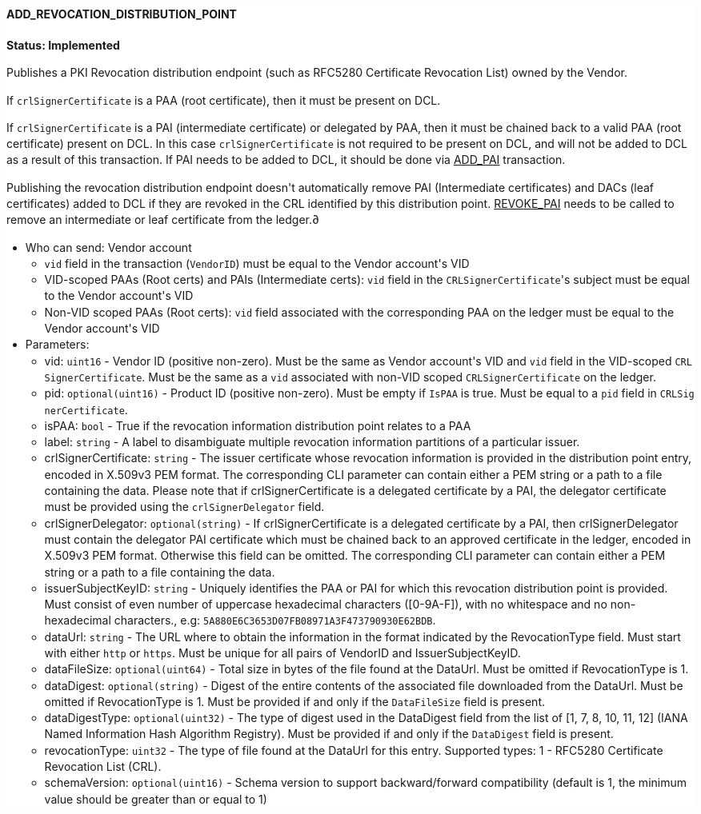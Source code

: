 #### ADD_REVOCATION_DISTRIBUTION_POINT

**Status: Implemented**

Publishes a PKI Revocation distribution endpoint (such as RFC5280 Certificate Revocation List) owned by the Vendor.

If `crlSignerCertificate` is a PAA (root certificate), then it must be present on DCL.

If `crlSignerCertificate` is a PAI (intermediate certificate) or delegated by PAA, then it must be chained back to a valid PAA (root certificate) present on DCL.
In this case `crlSignerCertificate` is not required to be present on DCL, and will not be added to DCL as a result of this transaction.
If PAI needs to be added to DCL, it should be done via [ADD_PAI](#add_pai) transaction.

Publishing the revocation distribution endpoint doesn't automatically remove PAI (Intermediate certificates)
and DACs (leaf certificates) added to DCL if they are revoked in the CRL identified by this distribution point.
[REVOKE_PAI](#revoke_pai) needs to be called to remove an intermediate or leaf certificate from the ledger.∂

- Who can send: Vendor account
  - `vid` field in the transaction (`VendorID`) must be equal to the Vendor account's VID
  - VID-scoped PAAs (Root certs) and PAIs (Intermediate certs): `vid` field in the `CRLSignerCertificate`'s subject must be equal to the Vendor account's VID
  - Non-VID scoped PAAs (Root certs): `vid` field associated with the corresponding PAA on the ledger must be equal to the Vendor account's VID
- Parameters:
  - vid: `uint16` -  Vendor ID (positive non-zero). Must be the same as Vendor account's VID and `vid` field in the VID-scoped `CRLSignerCertificate`. Must be the same as a `vid` associated with non-VID scoped `CRLSignerCertificate` on the ledger.
  - pid: `optional(uint16)` -  Product ID (positive non-zero). Must be empty if `IsPAA` is true. Must be equal to a `pid` field in `CRLSignerCertificate`.
  - isPAA: `bool` -  True if the revocation information distribution point relates to a PAA
  - label: `string` -  A label to disambiguate multiple revocation information partitions of a particular issuer.
  - crlSignerCertificate: `string` - The issuer certificate whose revocation information is provided in the distribution point entry, encoded in X.509v3 PEM format. The corresponding CLI parameter can contain either a PEM string or a path to a file containing the data. Please note that if crlSignerCertificate is a delegated certificate by a PAI, the delegator certificate must be provided using the `crlSignerDelegator` field.
  - crlSignerDelegator: `optional(string)` - If crlSignerCertificate is a delegated certificate by a PAI, then crlSignerDelegator must contain the delegator PAI certificate which must be chained back to an approved certificate in the ledger, encoded in X.509v3 PEM format. Otherwise this field can be omitted. The corresponding CLI parameter can contain either a PEM string or a path to a file containing the data.
  - issuerSubjectKeyID: `string` - Uniquely identifies the PAA or PAI for which this revocation distribution point is provided. Must consist of even number of uppercase hexadecimal characters ([0-9A-F]), with no whitespace and no non-hexadecimal characters., e.g: `5A880E6C3653D07FB08971A3F473790930E62BDB`.
  - dataUrl: `string` -  The URL where to obtain the information in the format indicated by the RevocationType field. Must start with either `http` or `https`. Must be unique for all pairs of VendorID and IssuerSubjectKeyID.
  - dataFileSize: `optional(uint64)` -  Total size in bytes of the file found at the DataUrl. Must be omitted if RevocationType is 1.
  - dataDigest: `optional(string)` -  Digest of the entire contents of the associated file downloaded from the DataUrl. Must be omitted if RevocationType is 1. Must be provided if and only if the `DataFileSize` field is present.
  - dataDigestType: `optional(uint32)` - The type of digest used in the DataDigest field from the list of [1, 7, 8, 10, 11, 12] (IANA Named Information Hash Algorithm Registry). Must be provided if and only if the `DataDigest` field is present.
  - revocationType: `uint32` - The type of file found at the DataUrl for this entry. Supported types: 1 - RFC5280 Certificate Revocation List (CRL).
  - schemaVersion: `optional(uint16)` - Schema version to support backward/forward compatibility (default is 1, the minimum value should be greater than or equal to 1)